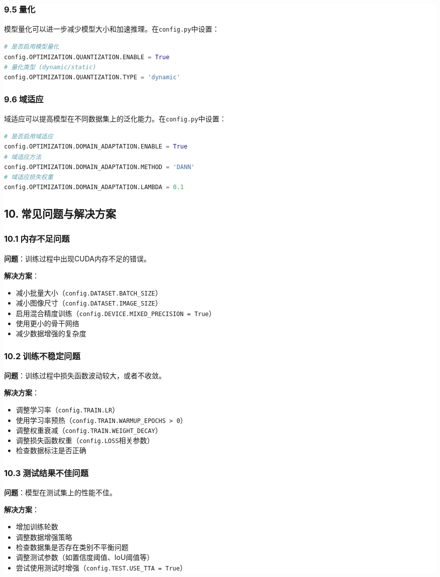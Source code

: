 ### 9.5 量化

模型量化可以进一步减少模型大小和加速推理。在`config.py`中设置：

```python
# 是否启用模型量化
config.OPTIMIZATION.QUANTIZATION.ENABLE = True
# 量化类型 (dynamic/static)
config.OPTIMIZATION.QUANTIZATION.TYPE = 'dynamic'
```

### 9.6 域适应

域适应可以提高模型在不同数据集上的泛化能力。在`config.py`中设置：

```python
# 是否启用域适应
config.OPTIMIZATION.DOMAIN_ADAPTATION.ENABLE = True
# 域适应方法
config.OPTIMIZATION.DOMAIN_ADAPTATION.METHOD = 'DANN'
# 域适应损失权重
config.OPTIMIZATION.DOMAIN_ADAPTATION.LAMBDA = 0.1
```

## 10. 常见问题与解决方案

### 10.1 内存不足问题

**问题**：训练过程中出现CUDA内存不足的错误。

**解决方案**：
- 减小批量大小（`config.DATASET.BATCH_SIZE`）
- 减小图像尺寸（`config.DATASET.IMAGE_SIZE`）
- 启用混合精度训练（`config.DEVICE.MIXED_PRECISION = True`）
- 使用更小的骨干网络
- 减少数据增强的复杂度

### 10.2 训练不稳定问题

**问题**：训练过程中损失函数波动较大，或者不收敛。

**解决方案**：
- 调整学习率（`config.TRAIN.LR`）
- 使用学习率预热（`config.TRAIN.WARMUP_EPOCHS > 0`）
- 调整权重衰减（`config.TRAIN.WEIGHT_DECAY`）
- 调整损失函数权重（`config.LOSS`相关参数）
- 检查数据标注是否正确

### 10.3 测试结果不佳问题

**问题**：模型在测试集上的性能不佳。

**解决方案**：
- 增加训练轮数
- 调整数据增强策略
- 检查数据集是否存在类别不平衡问题
- 调整测试参数（如置信度阈值、IoU阈值等）
- 尝试使用测试时增强（`config.TEST.USE_TTA = True`）
